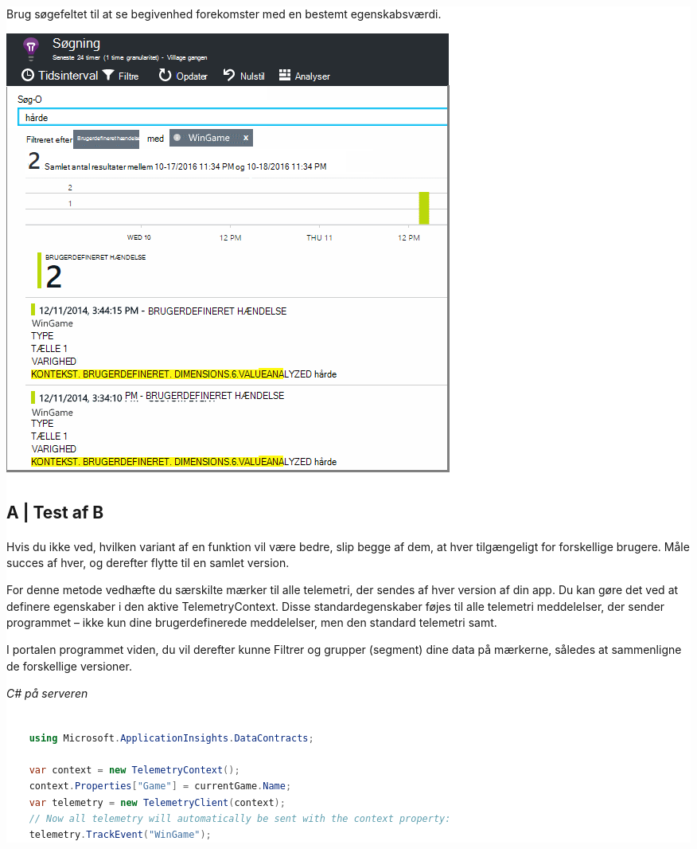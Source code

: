 Brug søgefeltet til at se begivenhed forekomster med en bestemt egenskabsværdi.


![Skriv en værdi i feltet Søg](./media/app-insights-web-track-usage/12-searchEvents.png)


## <a name="a--b-testing"></a>A | Test af B

Hvis du ikke ved, hvilken variant af en funktion vil være bedre, slip begge af dem, at hver tilgængeligt for forskellige brugere. Måle succes af hver, og derefter flytte til en samlet version.

For denne metode vedhæfte du særskilte mærker til alle telemetri, der sendes af hver version af din app. Du kan gøre det ved at definere egenskaber i den aktive TelemetryContext. Disse standardegenskaber føjes til alle telemetri meddelelser, der sender programmet – ikke kun dine brugerdefinerede meddelelser, men den standard telemetri samt. 

I portalen programmet viden, du vil derefter kunne Filtrer og grupper (segment) dine data på mærkerne, således at sammenligne de forskellige versioner.

*C# på serveren*

```C#

    using Microsoft.ApplicationInsights.DataContracts;

    var context = new TelemetryContext();
    context.Properties["Game"] = currentGame.Name;
    var telemetry = new TelemetryClient(context);
    // Now all telemetry will automatically be sent with the context property:
    telemetry.TrackEvent("WinGame");
```


[api]: app-insights-api-custom-events-metrics.md
[availability]: app-insights-monitor-web-app-availability.md
[client]: app-insights-javascript.md
[diagnostic]: app-insights-diagnostic-search.md
[greenbrown]: app-insights-asp-net.md
[java]: app-insights-java-get-started.md
[metrics]: app-insights-metrics-explorer.md
[portal]: http://portal.azure.com/
[windows]: app-insights-windows-get-started.md